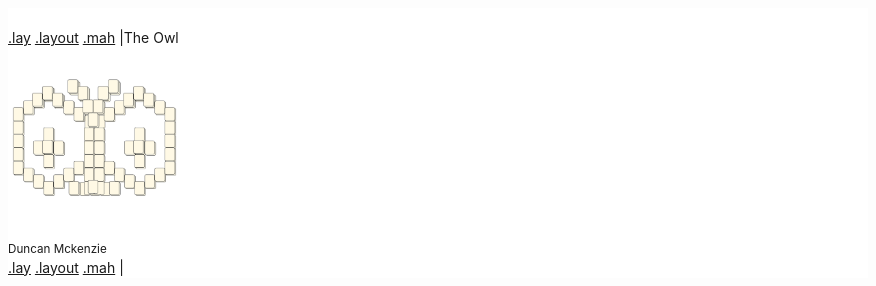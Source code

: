 <br>[.lay](./the_great_wall_2.lay)  [.layout](./the_great_wall_2.layout)  [.mah](./the_great_wall_2.mah) |The Owl<br><img src="./the_owl_2.svg" height="180" width="175"><br> <sub>Duncan Mckenzie</sub> <br>[.lay](./the_owl_2.lay)  [.layout](./the_owl_2.layout)  [.mah](./the_owl_2.mah) |